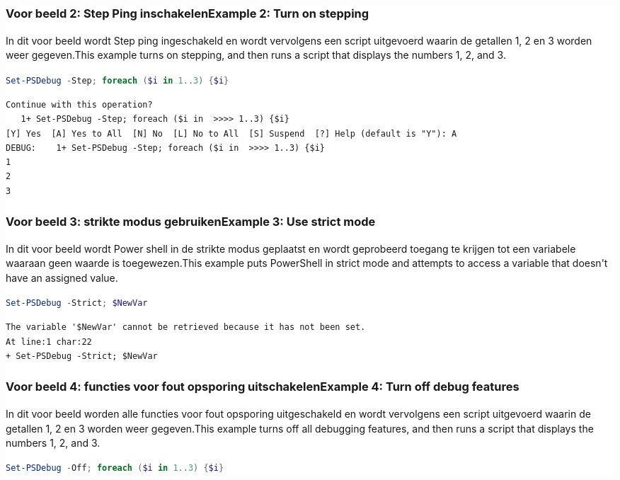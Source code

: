 ### <span data-ttu-id="a9e3c-118">Voor beeld 2: Step Ping inschakelen</span><span class="sxs-lookup"><span data-stu-id="a9e3c-118">Example 2: Turn on stepping</span></span>

<span data-ttu-id="a9e3c-119">In dit voor beeld wordt Step ping ingeschakeld en wordt vervolgens een script uitgevoerd waarin de getallen 1, 2 en 3 worden weer gegeven.</span><span class="sxs-lookup"><span data-stu-id="a9e3c-119">This example turns on stepping, and then runs a script that displays the numbers 1, 2, and 3.</span></span>

```powershell
Set-PSDebug -Step; foreach ($i in 1..3) {$i}
```

```Output
Continue with this operation?
   1+ Set-PSDebug -Step; foreach ($i in  >>>> 1..3) {$i}
[Y] Yes  [A] Yes to All  [N] No  [L] No to All  [S] Suspend  [?] Help (default is "Y"): A
DEBUG:    1+ Set-PSDebug -Step; foreach ($i in  >>>> 1..3) {$i}
1
2
3
```

### <span data-ttu-id="a9e3c-120">Voor beeld 3: strikte modus gebruiken</span><span class="sxs-lookup"><span data-stu-id="a9e3c-120">Example 3: Use strict mode</span></span>

<span data-ttu-id="a9e3c-121">In dit voor beeld wordt Power shell in de strikte modus geplaatst en wordt geprobeerd toegang te krijgen tot een variabele waaraan geen waarde is toegewezen.</span><span class="sxs-lookup"><span data-stu-id="a9e3c-121">This example puts PowerShell in strict mode and attempts to access a variable that doesn't have an assigned value.</span></span>

```powershell
Set-PSDebug -Strict; $NewVar
```

```Output
The variable '$NewVar' cannot be retrieved because it has not been set.
At line:1 char:22
+ Set-PSDebug -Strict; $NewVar
```

### <span data-ttu-id="a9e3c-122">Voor beeld 4: functies voor fout opsporing uitschakelen</span><span class="sxs-lookup"><span data-stu-id="a9e3c-122">Example 4: Turn off debug features</span></span>

<span data-ttu-id="a9e3c-123">In dit voor beeld worden alle functies voor fout opsporing uitgeschakeld en wordt vervolgens een script uitgevoerd waarin de getallen 1, 2 en 3 worden weer gegeven.</span><span class="sxs-lookup"><span data-stu-id="a9e3c-123">This example turns off all debugging features, and then runs a script that displays the numbers 1, 2, and 3.</span></span>

```powershell
Set-PSDebug -Off; foreach ($i in 1..3) {$i}
```
